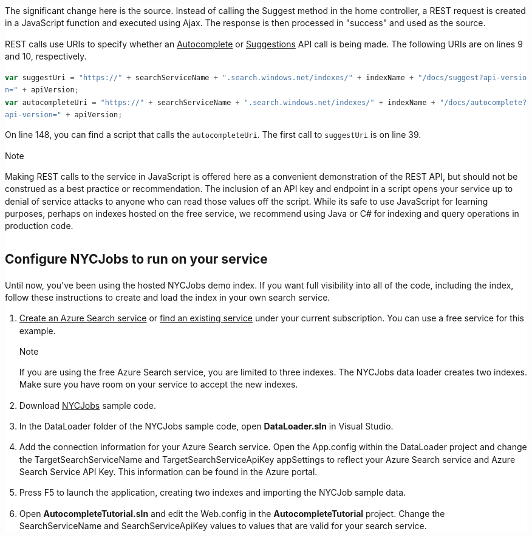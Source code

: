The significant change here is the source. Instead of calling the Suggest method in the home controller, a REST request is created in a JavaScript function and executed using Ajax. The response is then processed in "success" and used as the source.

REST calls use URIs to specify whether an [Autocomplete](https://docs.microsoft.com/rest/api/searchservice/autocomplete) or [Suggestions](https://docs.microsoft.com/rest/api/searchservice/suggestions) API call is being made. The following URIs are on lines 9 and 10, respectively.

```javascript
var suggestUri = "https://" + searchServiceName + ".search.windows.net/indexes/" + indexName + "/docs/suggest?api-version=" + apiVersion;
var autocompleteUri = "https://" + searchServiceName + ".search.windows.net/indexes/" + indexName + "/docs/autocomplete?api-version=" + apiVersion;
```

On line 148, you can find a script that calls the `autocompleteUri`. The first call to `suggestUri` is on line 39.

> [!Note]
> Making REST calls to the service in JavaScript is offered here as a convenient demonstration of the REST API, but should not be construed as a best practice or recommendation. The inclusion of an API key and endpoint in a script opens your service up to denial of service attacks to anyone who can read those values off the script. While its safe to use JavaScript for learning purposes, perhaps on indexes hosted on the free service, we recommend using Java or C# for indexing and query operations in production code. 

<a name="configure-app"></a>

## Configure NYCJobs to run on your service

Until now, you've been using the hosted NYCJobs demo index. If you want full visibility into all of the code, including the index, follow these instructions to create and load the index in your own search service.

1. [Create an Azure Search service](search-create-service-portal.md) or [find an existing service](https://ms.portal.azure.com/#blade/HubsExtension/BrowseResourceBlade/resourceType/Microsoft.Search%2FsearchServices) under your current subscription. You can use a free service for this example. 

   > [!Note]
   > If you are using the free Azure Search service, you are limited to three indexes. The NYCJobs data loader creates two indexes. Make sure you have room on your service to accept the new indexes.

1. Download [NYCJobs](https://github.com/Azure-Samples/search-dotnet-asp-net-mvc-jobs) sample code.

1. In the DataLoader folder of the NYCJobs sample code, open **DataLoader.sln** in Visual Studio.

1. Add the connection information for your Azure Search service. Open the App.config within the DataLoader project and change the TargetSearchServiceName and TargetSearchServiceApiKey appSettings to reflect your Azure Search service and Azure Search Service API Key. This information can be found in the Azure portal.

1. Press F5 to launch the application, creating two indexes and importing the NYCJob sample data.

1. Open **AutocompleteTutorial.sln** and edit the Web.config in the **AutocompleteTutorial** project. Change the SearchServiceName and SearchServiceApiKey values to values that are valid for your search service.
